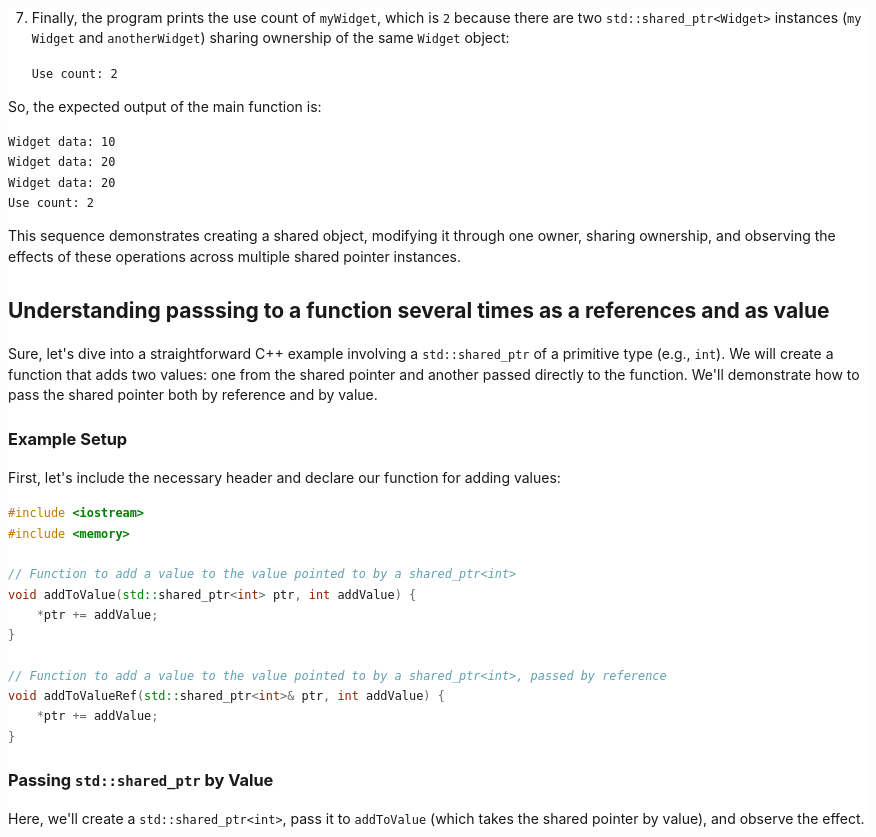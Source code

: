 7. Finally, the program prints the use count of `myWidget`, which is `2` because
   there are two `std::shared_ptr<Widget>` instances (`myWidget` and
   `anotherWidget`) sharing ownership of the same `Widget` object:

   ```
   Use count: 2
   ```

So, the expected output of the main function is:

```
Widget data: 10
Widget data: 20
Widget data: 20
Use count: 2
```

This sequence demonstrates creating a shared object, modifying it through one
owner, sharing ownership, and observing the effects of these operations across
multiple shared pointer instances.

## Understanding passsing to a function several times as a references and as value

Sure, let's dive into a straightforward C++ example involving a
`std::shared_ptr` of a primitive type (e.g., `int`). We will create a function
that adds two values: one from the shared pointer and another passed directly to
the function. We'll demonstrate how to pass the shared pointer both by reference
and by value.

### Example Setup

First, let's include the necessary header and declare our function for adding
values:

```cpp
#include <iostream>
#include <memory>

// Function to add a value to the value pointed to by a shared_ptr<int>
void addToValue(std::shared_ptr<int> ptr, int addValue) {
    *ptr += addValue;
}

// Function to add a value to the value pointed to by a shared_ptr<int>, passed by reference
void addToValueRef(std::shared_ptr<int>& ptr, int addValue) {
    *ptr += addValue;
}
```

### Passing `std::shared_ptr` by Value

Here, we'll create a `std::shared_ptr<int>`, pass it to `addToValue` (which
takes the shared pointer by value), and observe the effect.
